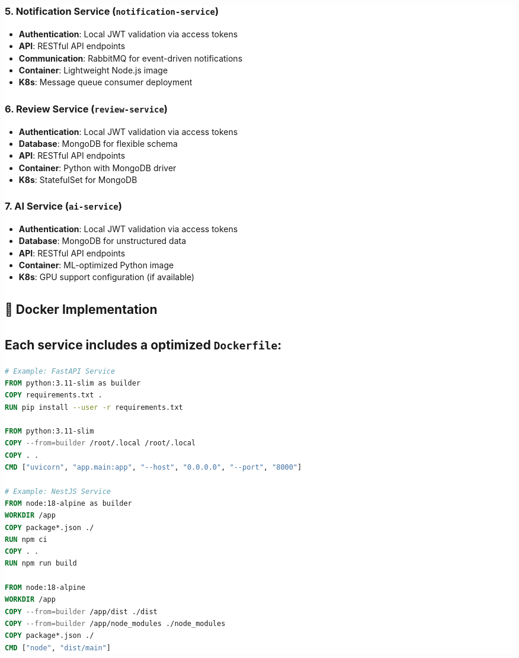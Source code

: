 ### 5. Notification Service (`notification-service`)
- **Authentication**: Local JWT validation via access tokens
- **API**: RESTful API endpoints
- **Communication**: RabbitMQ for event-driven notifications
- **Container**: Lightweight Node.js image
- **K8s**: Message queue consumer deployment

### 6. Review Service (`review-service`)
- **Authentication**: Local JWT validation via access tokens
- **Database**: MongoDB for flexible schema
- **API**: RESTful API endpoints
- **Container**: Python with MongoDB driver
- **K8s**: StatefulSet for MongoDB

### 7. AI Service (`ai-service`)
- **Authentication**: Local JWT validation via access tokens
- **Database**: MongoDB for unstructured data
- **API**: RESTful API endpoints
- **Container**: ML-optimized Python image
- **K8s**: GPU support configuration (if available)

## 🐳 Docker Implementation

## Each service includes a optimized `Dockerfile`:

```dockerfile
# Example: FastAPI Service
FROM python:3.11-slim as builder
COPY requirements.txt .
RUN pip install --user -r requirements.txt

FROM python:3.11-slim
COPY --from=builder /root/.local /root/.local
COPY . .
CMD ["uvicorn", "app.main:app", "--host", "0.0.0.0", "--port", "8000"]

# Example: NestJS Service
FROM node:18-alpine as builder
WORKDIR /app
COPY package*.json ./
RUN npm ci
COPY . .
RUN npm run build

FROM node:18-alpine
WORKDIR /app
COPY --from=builder /app/dist ./dist
COPY --from=builder /app/node_modules ./node_modules
COPY package*.json ./
CMD ["node", "dist/main"]
```
